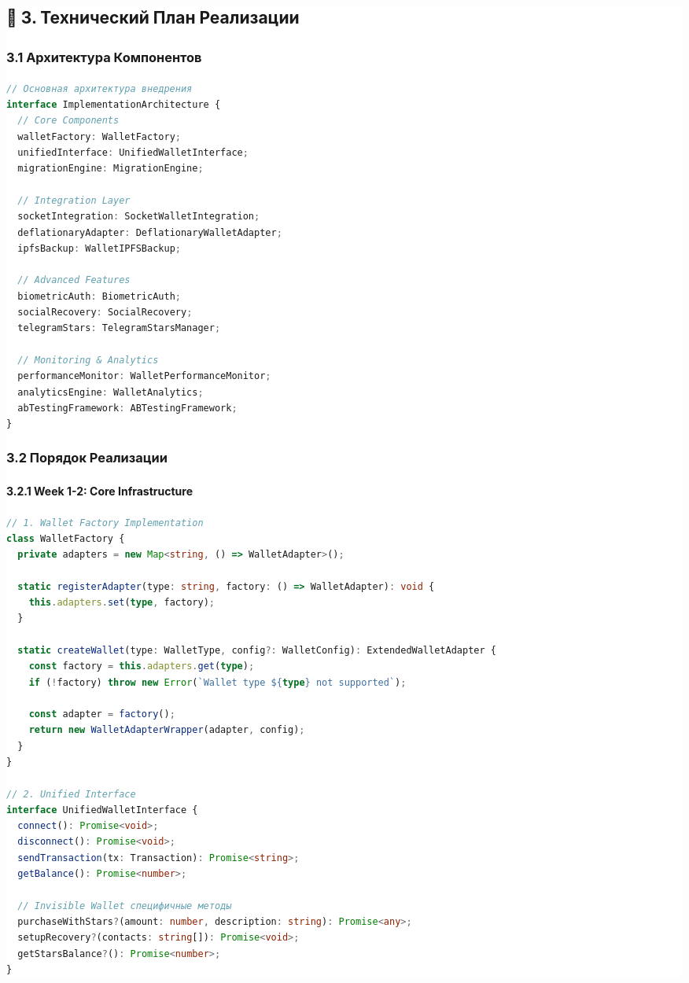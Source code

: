 ## 🔧 **3. Технический План Реализации**

### **3.1 Архитектура Компонентов**

```typescript
// Основная архитектура внедрения
interface ImplementationArchitecture {
  // Core Components
  walletFactory: WalletFactory;
  unifiedInterface: UnifiedWalletInterface;
  migrationEngine: MigrationEngine;
  
  // Integration Layer
  socketIntegration: SocketWalletIntegration;
  deflationaryAdapter: DeflationaryWalletAdapter;
  ipfsBackup: WalletIPFSBackup;
  
  // Advanced Features
  biometricAuth: BiometricAuth;
  socialRecovery: SocialRecovery;
  telegramStars: TelegramStarsManager;
  
  // Monitoring & Analytics
  performanceMonitor: WalletPerformanceMonitor;
  analyticsEngine: WalletAnalytics;
  abTestingFramework: ABTestingFramework;
}
```

### **3.2 Порядок Реализации**

#### **3.2.1 Week 1-2: Core Infrastructure**

```typescript
// 1. Wallet Factory Implementation
class WalletFactory {
  private adapters = new Map<string, () => WalletAdapter>();
  
  static registerAdapter(type: string, factory: () => WalletAdapter): void {
    this.adapters.set(type, factory);
  }
  
  static createWallet(type: WalletType, config?: WalletConfig): ExtendedWalletAdapter {
    const factory = this.adapters.get(type);
    if (!factory) throw new Error(`Wallet type ${type} not supported`);
    
    const adapter = factory();
    return new WalletAdapterWrapper(adapter, config);
  }
}

// 2. Unified Interface
interface UnifiedWalletInterface {
  connect(): Promise<void>;
  disconnect(): Promise<void>;
  sendTransaction(tx: Transaction): Promise<string>;
  getBalance(): Promise<number>;
  
  // Invisible Wallet специфичные методы
  purchaseWithStars?(amount: number, description: string): Promise<any>;
  setupRecovery?(contacts: string[]): Promise<void>;
  getStarsBalance?(): Promise<number>;
}
```